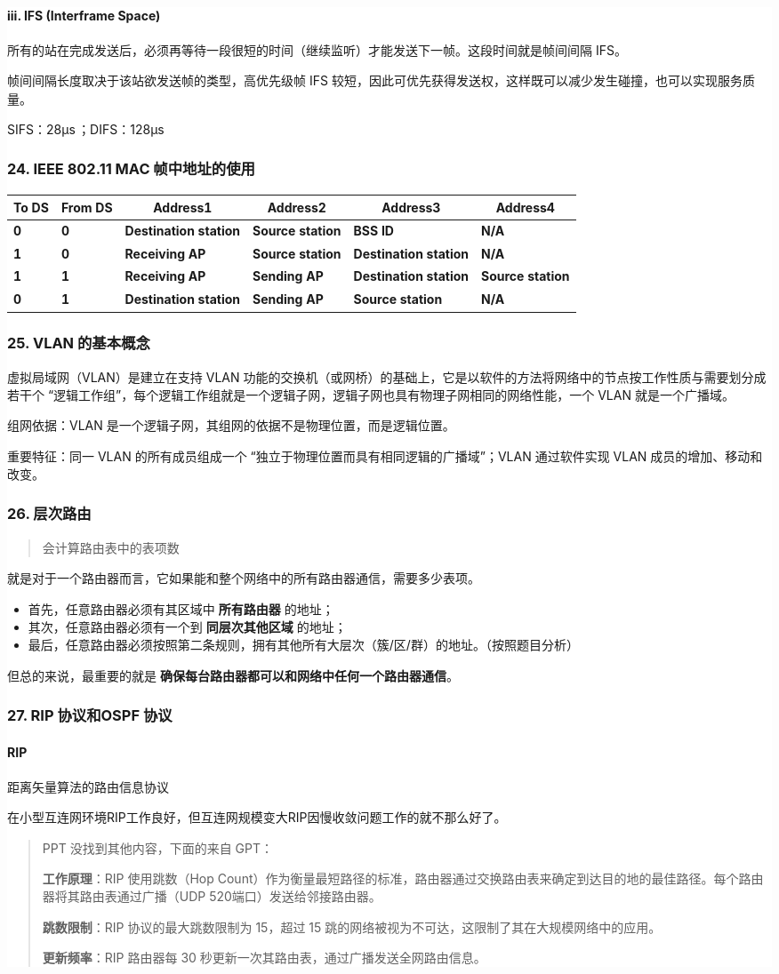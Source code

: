 #### iii. IFS (Interframe Space)

所有的站在完成发送后，必须再等待一段很短的时间（继续监听）才能发送下一帧。这段时间就是帧间间隔 IFS。

帧间间隔长度取决于该站欲发送帧的类型，高优先级帧 IFS 较短，因此可优先获得发送权，这样既可以减少发生碰撞，也可以实现服务质量。

SIFS：$28\operatorname{\mu s}$；DIFS：$128\operatorname{\mu s}$

### 24. IEEE 802.11 MAC 帧中地址的使用

| **To     DS** | **From     DS** | **Address1**                | **Address2**       | **Address3**                | **Address4**           |
| ------------- | --------------- | --------------------------- | ------------------ | --------------------------- | ---------------------- |
| **0**         | **0**           | **Destination     station** | **Source station** | **BSS ID**                  | **N/A**                |
| **1**         | **0**           | **Receiving AP**            | **Source station** | **Destination     station** | **N/A**                |
| **1**         | **1**           | **Receiving AP**            | **Sending AP**     | **Destination     station** | **Source     station** |
| **0**         | **1**           | **Destination     station** | **Sending AP**     | **Source station**          | **N/A**                |

### 25. VLAN 的基本概念

虚拟局域网（VLAN）是建立在支持 VLAN 功能的交换机（或网桥）的基础上，它是以软件的方法将网络中的节点按工作性质与需要划分成若干个 “逻辑工作组”，每个逻辑工作组就是一个逻辑子网，逻辑子网也具有物理子网相同的网络性能，一个 VLAN 就是一个广播域。

组网依据：VLAN 是一个逻辑子网，其组网的依据不是物理位置，而是逻辑位置。

重要特征：同一 VLAN 的所有成员组成一个 “独立于物理位置而具有相同逻辑的广播域”；VLAN 通过软件实现 VLAN 成员的增加、移动和改变。

### 26. 层次路由

> 会计算路由表中的表项数

就是对于一个路由器而言，它如果能和整个网络中的所有路由器通信，需要多少表项。

- 首先，任意路由器必须有其区域中 **所有路由器** 的地址；
- 其次，任意路由器必须有一个到 **同层次其他区域** 的地址；
- 最后，任意路由器必须按照第二条规则，拥有其他所有大层次（簇/区/群）的地址。（按照题目分析）

但总的来说，最重要的就是 **确保每台路由器都可以和网络中任何一个路由器通信**。

### 27. RIP 协议和OSPF 协议

#### RIP

距离矢量算法的路由信息协议

在小型互连网环境RIP工作良好，但互连网规模变大RIP因慢收敛问题工作的就不那么好了。

> PPT 没找到其他内容，下面的来自 GPT：
>
> **工作原理**：RIP 使用跳数（Hop Count）作为衡量最短路径的标准，路由器通过交换路由表来确定到达目的地的最佳路径。每个路由器将其路由表通过广播（UDP 520端口）发送给邻接路由器。
>
> **跳数限制**：RIP 协议的最大跳数限制为 15，超过 15 跳的网络被视为不可达，这限制了其在大规模网络中的应用。
>
> **更新频率**：RIP 路由器每 30 秒更新一次其路由表，通过广播发送全网路由信息。
